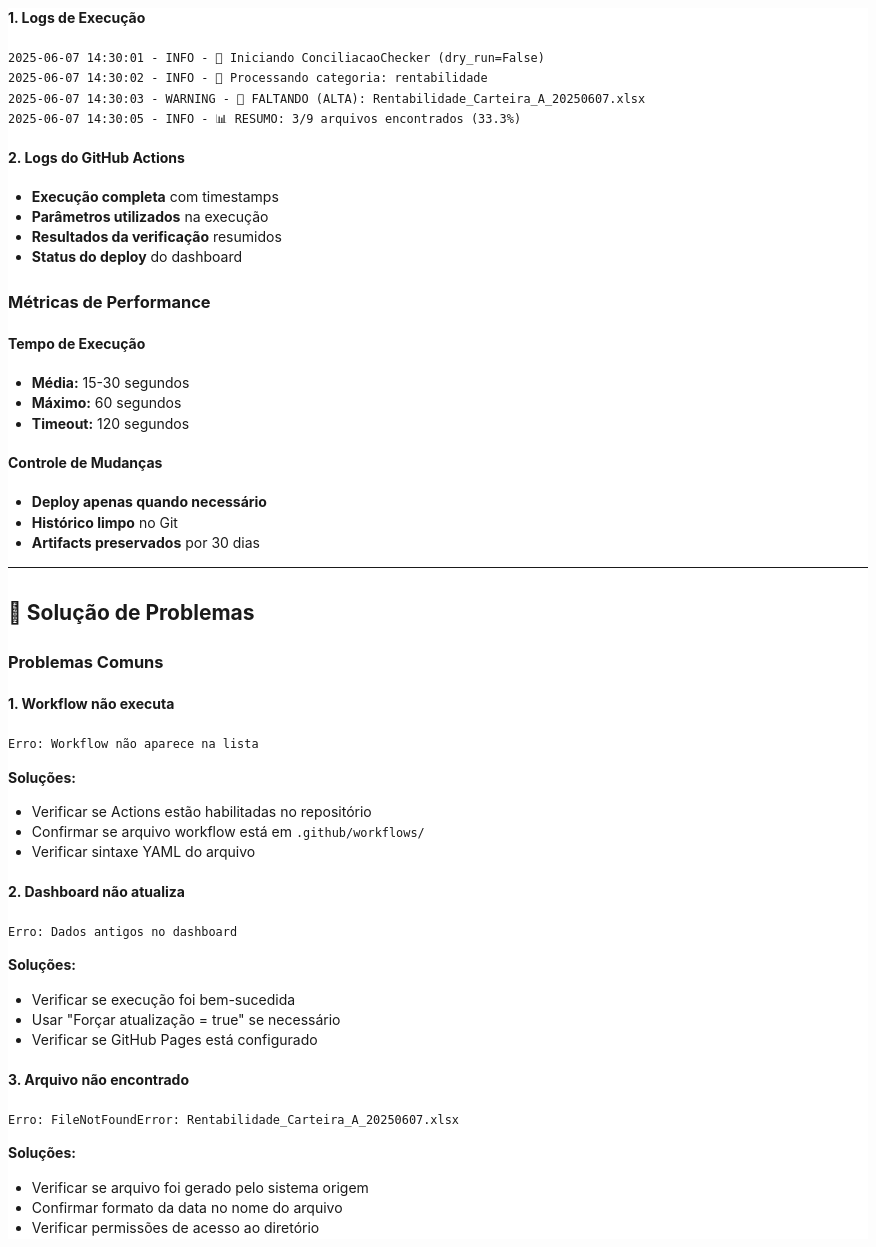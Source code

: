 #### 1. **Logs de Execução**
```
2025-06-07 14:30:01 - INFO - 🚀 Iniciando ConciliacaoChecker (dry_run=False)
2025-06-07 14:30:02 - INFO - 📂 Processando categoria: rentabilidade
2025-06-07 14:30:03 - WARNING - 🚨 FALTANDO (ALTA): Rentabilidade_Carteira_A_20250607.xlsx
2025-06-07 14:30:05 - INFO - 📊 RESUMO: 3/9 arquivos encontrados (33.3%)
```

#### 2. **Logs do GitHub Actions**
- **Execução completa** com timestamps
- **Parâmetros utilizados** na execução
- **Resultados da verificação** resumidos
- **Status do deploy** do dashboard

### Métricas de Performance

#### Tempo de Execução
- **Média:** 15-30 segundos
- **Máximo:** 60 segundos
- **Timeout:** 120 segundos

#### Controle de Mudanças
- **Deploy apenas quando necessário**
- **Histórico limpo** no Git
- **Artifacts preservados** por 30 dias

---

## 🚨 Solução de Problemas

### Problemas Comuns

#### 1. **Workflow não executa**
```
Erro: Workflow não aparece na lista
```
**Soluções:**
- Verificar se Actions estão habilitadas no repositório
- Confirmar se arquivo workflow está em `.github/workflows/`
- Verificar sintaxe YAML do arquivo

#### 2. **Dashboard não atualiza**
```
Erro: Dados antigos no dashboard
```
**Soluções:**
- Verificar se execução foi bem-sucedida
- Usar "Forçar atualização = true" se necessário
- Verificar se GitHub Pages está configurado

#### 3. **Arquivo não encontrado**
```
Erro: FileNotFoundError: Rentabilidade_Carteira_A_20250607.xlsx
```
**Soluções:**
- Verificar se arquivo foi gerado pelo sistema origem
- Confirmar formato da data no nome do arquivo
- Verificar permissões de acesso ao diretório
